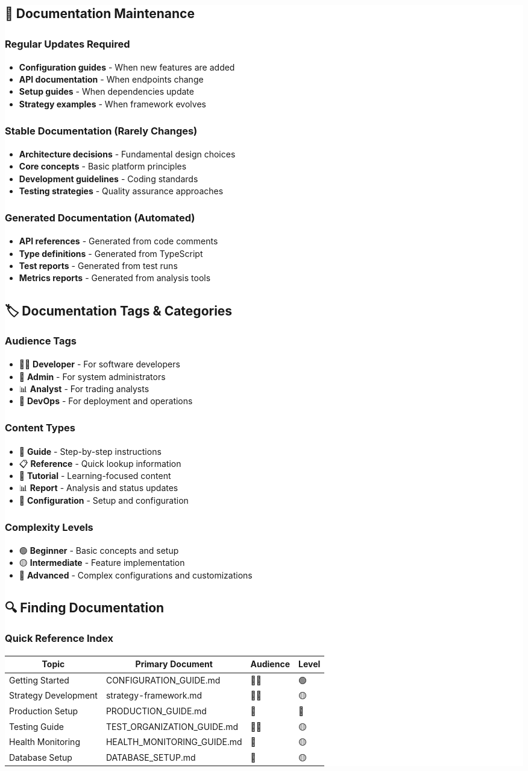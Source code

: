 ## 🔄 Documentation Maintenance

### **Regular Updates Required**
- **Configuration guides** - When new features are added
- **API documentation** - When endpoints change
- **Setup guides** - When dependencies update
- **Strategy examples** - When framework evolves

### **Stable Documentation** (Rarely Changes)
- **Architecture decisions** - Fundamental design choices
- **Core concepts** - Basic platform principles
- **Development guidelines** - Coding standards
- **Testing strategies** - Quality assurance approaches

### **Generated Documentation** (Automated)
- **API references** - Generated from code comments
- **Type definitions** - Generated from TypeScript
- **Test reports** - Generated from test runs
- **Metrics reports** - Generated from analysis tools

## 🏷️ Documentation Tags & Categories

### **Audience Tags**
- 👨‍💻 **Developer** - For software developers
- 🔧 **Admin** - For system administrators  
- 📊 **Analyst** - For trading analysts
- 🚀 **DevOps** - For deployment and operations

### **Content Types**
- 📖 **Guide** - Step-by-step instructions
- 📋 **Reference** - Quick lookup information
- 🎯 **Tutorial** - Learning-focused content
- 📊 **Report** - Analysis and status updates
- 🔧 **Configuration** - Setup and configuration

### **Complexity Levels**
- 🟢 **Beginner** - Basic concepts and setup
- 🟡 **Intermediate** - Feature implementation
- 🔴 **Advanced** - Complex configurations and customizations

## 🔍 Finding Documentation

### **Quick Reference Index**
| Topic | Primary Document | Audience | Level |
|-------|------------------|----------|-------|
| Getting Started | CONFIGURATION_GUIDE.md | 👨‍💻 | 🟢 |
| Strategy Development | strategy-framework.md | 👨‍💻 | 🟡 |
| Production Setup | PRODUCTION_GUIDE.md | 🔧 | 🔴 |
| Testing Guide | TEST_ORGANIZATION_GUIDE.md | 👨‍💻 | 🟡 |
| Health Monitoring | HEALTH_MONITORING_GUIDE.md | 🔧 | 🟡 |
| Database Setup | DATABASE_SETUP.md | 🔧 | 🟡 |
